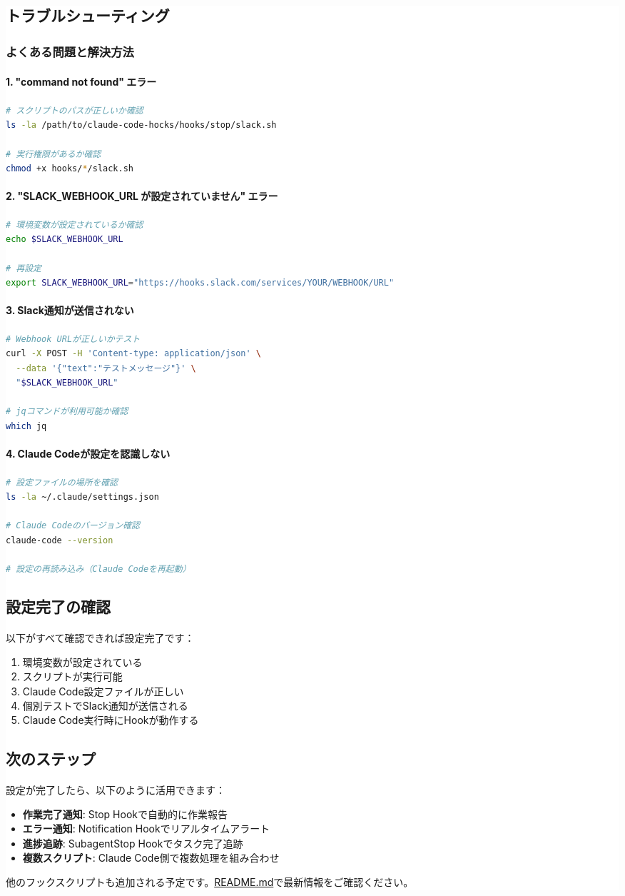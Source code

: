 ## トラブルシューティング

### よくある問題と解決方法

#### 1. "command not found" エラー
```bash
# スクリプトのパスが正しいか確認
ls -la /path/to/claude-code-hocks/hooks/stop/slack.sh

# 実行権限があるか確認
chmod +x hooks/*/slack.sh
```

#### 2. "SLACK_WEBHOOK_URL が設定されていません" エラー
```bash
# 環境変数が設定されているか確認
echo $SLACK_WEBHOOK_URL

# 再設定
export SLACK_WEBHOOK_URL="https://hooks.slack.com/services/YOUR/WEBHOOK/URL"
```

#### 3. Slack通知が送信されない
```bash
# Webhook URLが正しいかテスト
curl -X POST -H 'Content-type: application/json' \
  --data '{"text":"テストメッセージ"}' \
  "$SLACK_WEBHOOK_URL"

# jqコマンドが利用可能か確認
which jq
```

#### 4. Claude Codeが設定を認識しない
```bash
# 設定ファイルの場所を確認
ls -la ~/.claude/settings.json

# Claude Codeのバージョン確認
claude-code --version

# 設定の再読み込み（Claude Codeを再起動）
```

## 設定完了の確認

以下がすべて確認できれば設定完了です：

1. 環境変数が設定されている
2. スクリプトが実行可能
3. Claude Code設定ファイルが正しい
4. 個別テストでSlack通知が送信される
5. Claude Code実行時にHookが動作する

## 次のステップ

設定が完了したら、以下のように活用できます：

- **作業完了通知**: Stop Hookで自動的に作業報告
- **エラー通知**: Notification Hookでリアルタイムアラート
- **進捗追跡**: SubagentStop Hookでタスク完了追跡
- **複数スクリプト**: Claude Code側で複数処理を組み合わせ

他のフックスクリプトも追加される予定です。[README.md](../README.md)で最新情報をご確認ください。
